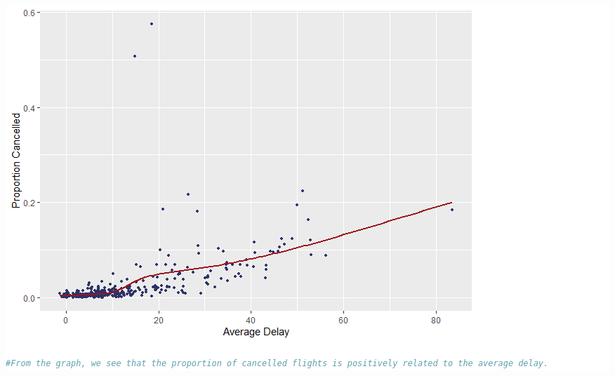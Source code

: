 ![](README_files/figure-gfm/unnamed-chunk-4-1.png)

``` r
#From the graph, we see that the proportion of cancelled flights is positively related to the average delay.
```
